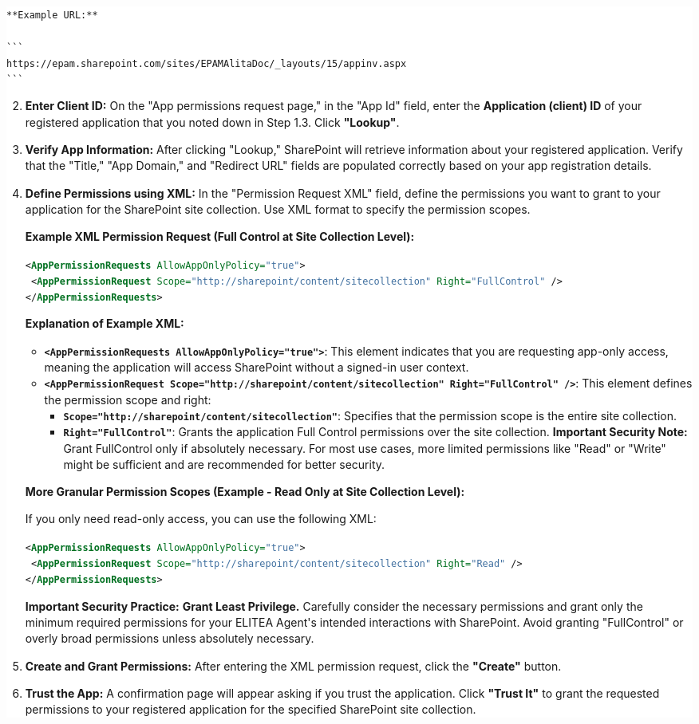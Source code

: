     **Example URL:**

    ```
    https://epam.sharepoint.com/sites/EPAMAlitaDoc/_layouts/15/appinv.aspx
    ```

2.  **Enter Client ID:** On the "App permissions request page," in the "App Id" field, enter the **Application (client) ID** of your registered application that you noted down in Step 1.3. Click **"Lookup"**.
3.  **Verify App Information:** After clicking "Lookup," SharePoint will retrieve information about your registered application. Verify that the "Title," "App Domain," and "Redirect URL" fields are populated correctly based on your app registration details.
4.  **Define Permissions using XML:** In the "Permission Request XML" field, define the permissions you want to grant to your application for the SharePoint site collection. Use XML format to specify the permission scopes.

    **Example XML Permission Request (Full Control at Site Collection Level):**

    ```xml
    <AppPermissionRequests AllowAppOnlyPolicy="true">
     <AppPermissionRequest Scope="http://sharepoint/content/sitecollection" Right="FullControl" />
    </AppPermissionRequests>
    ```

    **Explanation of Example XML:**

    *   **`<AppPermissionRequests AllowAppOnlyPolicy="true">`**: This element indicates that you are requesting app-only access, meaning the application will access SharePoint without a signed-in user context.
    *   **`<AppPermissionRequest Scope="http://sharepoint/content/sitecollection" Right="FullControl" />`**: This element defines the permission scope and right:
        *   **`Scope="http://sharepoint/content/sitecollection"`**: Specifies that the permission scope is the entire site collection.
        *   **`Right="FullControl"`**: Grants the application Full Control permissions over the site collection. **Important Security Note:** Grant FullControl only if absolutely necessary. For most use cases, more limited permissions like "Read" or "Write" might be sufficient and are recommended for better security.

    **More Granular Permission Scopes (Example - Read Only at Site Collection Level):**

    If you only need read-only access, you can use the following XML:

    ```xml
    <AppPermissionRequests AllowAppOnlyPolicy="true">
     <AppPermissionRequest Scope="http://sharepoint/content/sitecollection" Right="Read" />
    </AppPermissionRequests>
    ```

    **Important Security Practice:**  **Grant Least Privilege.** Carefully consider the necessary permissions and grant only the minimum required permissions for your ELITEA Agent's intended interactions with SharePoint. Avoid granting "FullControl" or overly broad permissions unless absolutely necessary.

5.  **Create and Grant Permissions:** After entering the XML permission request, click the **"Create"** button.
6.  **Trust the App:** A confirmation page will appear asking if you trust the application. Click **"Trust It"** to grant the requested permissions to your registered application for the specified SharePoint site collection.
